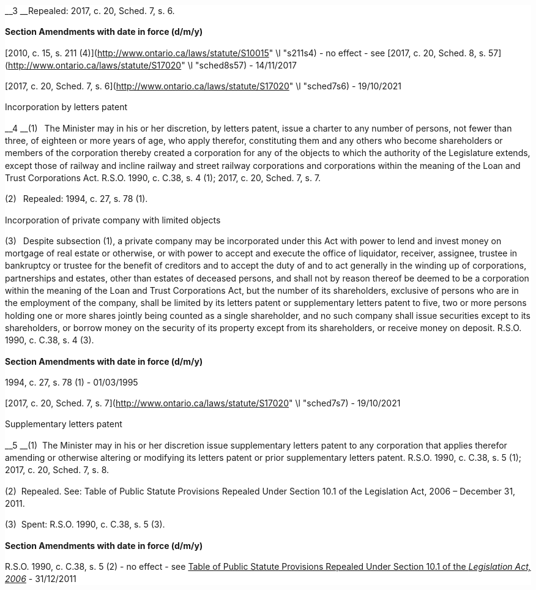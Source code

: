 __3 __Repealed: 2017, c\. 20, Sched\. 7, s\. 6\.

__Section Amendments with date in force \(d/m/y\)__

[2010, c\. 15, s\. 211 \(4\)](http://www.ontario.ca/laws/statute/S10015" \l "s211s4) \- no effect \- see [2017, c\. 20, Sched\. 8, s\. 57](http://www.ontario.ca/laws/statute/S17020" \l "sched8s57) \- 14/11/2017

[2017, c\. 20, Sched\. 7, s\. 6](http://www.ontario.ca/laws/statute/S17020" \l "sched7s6) \- 19/10/2021

Incorporation by letters patent

<a id="BK9"></a>__4 __\(1\)  The Minister may in his or her discretion, by letters patent, issue a charter to any number of persons, not fewer than three, of eighteen or more years of age, who apply therefor, constituting them and any others who become shareholders or members of the corporation thereby created a corporation for any of the objects to which the authority of the Legislature extends, except those of railway and incline railway and street railway corporations and corporations within the meaning of the Loan and Trust Corporations Act\.  R\.S\.O\. 1990, c\. C\.38, s\. 4 \(1\); 2017, c\. 20, Sched\. 7, s\. 7\.

\(2\)  Repealed:  1994, c\. 27, s\. 78 \(1\)\.

Incorporation of private company with limited objects

\(3\)  Despite subsection \(1\), a private company may be incorporated under this Act with power to lend and invest money on mortgage of real estate or otherwise, or with power to accept and execute the office of liquidator, receiver, assignee, trustee in bankruptcy or trustee for the benefit of creditors and to accept the duty of and to act generally in the winding up of corporations, partnerships and estates, other than estates of deceased persons, and shall not by reason thereof be deemed to be a corporation within the meaning of the Loan and Trust Corporations Act, but the number of its shareholders, exclusive of persons who are in the employment of the company, shall be limited by its letters patent or supplementary letters patent to five, two or more persons holding one or more shares jointly being counted as a single shareholder, and no such company shall issue securities except to its shareholders, or borrow money on the security of its property except from its shareholders, or receive money on deposit\.  R\.S\.O\. 1990, c\. C\.38, s\. 4 \(3\)\.

__Section Amendments with date in force \(d/m/y\)__

1994, c\. 27, s\. 78 \(1\) \- 01/03/1995

[2017, c\. 20, Sched\. 7, s\. 7](http://www.ontario.ca/laws/statute/S17020" \l "sched7s7) \- 19/10/2021

Supplementary letters patent

<a id="BK10"></a>__5 __\(1\)  The Minister may in his or her discretion issue supplementary letters patent to any corporation that applies therefor amending or otherwise altering or modifying its letters patent or prior supplementary letters patent\.  R\.S\.O\. 1990, c\. C\.38, s\. 5 \(1\); 2017, c\. 20, Sched\. 7, s\. 8\.

\(2\)  Repealed\.  See: Table of Public Statute Provisions Repealed Under Section 10\.1 of the Legislation Act, 2006 – December 31, 2011\.

\(3\)  Spent:  R\.S\.O\. 1990, c\. C\.38, s\. 5 \(3\)\.

__Section Amendments with date in force \(d/m/y\)__

R\.S\.O\. 1990, c\. C\.38, s\. 5 \(2\) \- no effect \- see [Table of Public Statute Provisions Repealed Under Section 10\.1 of the *Legislation Act, 2006*](http://www.ontario.ca/laws/public-statute-provisions-repealed-under-section-101-legislation-act-2006) \- 31/12/2011
